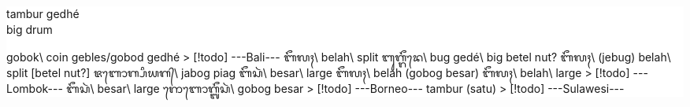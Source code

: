 <span lang="jv-Latn">tambur gedhé</span>\
big drum
</td>
<td>
<span lang="jv-Latn">gobok</span>\
coin
</td>
<td>
<span lang="jv-Latn">gebles/gobod gedhé</span>
</td>
> [!todo] ---Bali---
<td>
<span lang="ban">ᬩᭂᬮᬄ</span>\
<span lang="ban-Latn">belah</span>\
split
</td>
<td>
<span lang="ban">ᬩᬸᬕ᭄ᬕᭂᬤᬾ</span>\
<span lang="ban-Latn">bug gedé</span>\
big betel nut?
</td>
<td>
<span lang="ban">ᬩᭂᬮᬄ</span>\
<span lang="ban-Latn">(jebug) belah</span>\
split [betel nut?]
</td>
<td>
<span lang="ban">ᬚᬩᭀᬕ᭄ᬧᬶᬬᬕ᭄</span>\
<span lang="ban-Latn">jabog piag</span>
</td>
<td>
<span lang="ban">ᬩᭂᬲᬃ</span>\
<span lang="ban-Latn">besar</span>\
large
</td>
<td>
<span lang="ban">ᬩᭂᬮᬄ</span>\
<span lang="ban-Latn">belah (gobog besar)</span>
</td>
<td>
<span lang="ban">ᬩᭂᬮᬄ</span>\
<span lang="ban-Latn">belah</span>\
large
</td>
> [!todo] ---Lombok---
<td>
<span lang="sas">ᬩᭂᬲᬃ</span>\
<span lang="sas-Latn">besar</span>\
large
</td>
<td>
<span lang="sas">ᬕᭀᬩᭀᬕ᭄ᬩᭂᬲᬃ</span>\
<span lang="sas-Latn">gobog besar</span>
</td>
> [!todo] ---Borneo---
<td>
<span lang="bjn">tambur (satu)</span>
</td>
> [!todo] ---Sulawesi---
<td>
<span lang="mak"></span>
<span lang="mak-Latn"></span>
</td>
<td>

[^spelling]: The spelling Cherki seems to be more common in Malaysia and Singapore. It can also be written <span class="noun" lang="id">Tjeki</span> in older Indonesian orthographies or <span lang="ms-Arab">چکي</span> in Jawi script.[@CliffordMalay3 334] The word apparently comes from Amoy (Hokkien) Chinese <span lang="nan-Latn">chít ki</span> (<span lang="nan">一枝</span>),[@LoanWordsIndonesian 48] “one card”, perhaps referring to the pick-one/play-one nature of the most common Ceki games. A similar origin is suggested by @ChaquiAndPartui, who gives <span lang="nan-Latn">jī ki</span> ‘two cards’ (<span lang="nan">二枝</span>). @GamblingGamesOfMalaya gives the name as <span lang="nan">織箕</span> ‘weave baskets’ (<span lang="nan-Latn">chitki</span>) but I have not found this elsewhere; perhaps it is a phonetic back-formation. Other spellings I have seen include <span lang="id">cuki</span>,[@SomeImaginativeFunctions p. 72] <span lang="id">cekian</span>[@BaliHandbook p. 174] or <span lang="jv-Latn">tyekén</span>[@InPlaceOfSlavery p. 160] or <span lang="jv-Latn">sikiah</span>,[@JavaneseEnglish p. 679] or <span lang="ms">chĕki</span>.[@ChineseLoanWordsMalay p. 53] Another thing to note is that one 16th-century Chinese–Malay dictionary defines the Chinese <span lang="zh">棋</span> ‘game, chess’ with the Malay <span lang="zh">竹吉</span> (Mandarin: <span lang="cmn-Latn-pinyin">zhújí</span>), which one source suggests is <span lang="ms">ceki</span>,[@ChineseMalaccaMalay 734] but perhaps this is better understood as <span lang="ms">cuki</span>,[@ChineseLoanwordsSchlegel 404] “a kind of draughts-game with black and white stones.”[@Pijnappel I, 116]
[^daun]: <span lang="ms">Daun</span>, literally meaning ‘leaf’, is nearly equivalent in usage to the Hokkien <span lang="nan">枝</span>, meaning twig or cards, or other long objects. Thus the full expansion of <span lang="ms">daun ceki</span> is somewhat tautological, meaning “one-card cards”.
[^cjk]: The name <span lang="nan">十二枝仔</span> is also used for [Chap Ji Ki](games/chap-ji-ki/chap-ji-ki.md).[@ChineseLoanwordsSchlegel 397]
[^kiya]: <span lang="ms">Kija</span> or <span lang="ms-Arab">كيا</span>[@Pijnappel II, 96] in older orthographies.
[^pekak]: Perhaps also <span lang="ms-Arab">ڤيكق</span> <span lang="ms-Latn">pékak</span>?[@MaleischNederlandsch_2 456]
[^thai]: Note that the name <span lang="th">ไพ่งาแปดเก้า</span> <span lang="th-Latn">phai nga paet kao</span> is also mentioned in the source; this is “8–9 bone cards” where “bone cards” could be a calque of the Chinese <span lang="zh">骨牌</span> which means ‘dominos’ or sometimes ‘playing cards’.
[^oicho-kabu]: Is there any remote connection to [Oicho Kabu](games/three-card-game/three-card-game.md#oicho-kabu) here?
[^aswell]: Alongside “<span lang="nl">Soe Sik</span>” (Hokkien: <span lang="nan-Latn-pehoeji">sù sek</span>, [four colour cards](articles/cards/china/four-colour-cards/four-colour-cards.md)), “<span lang="nl">Khoa O</span>” (Hokkien: <span lang="nan-Latn">khòaⁿ ô͘</span>, [<span lang="cmn-Latn-pinyin" class="noun">Kànhǔ</span>](games/kanhu/kanhu.md)), “<span lang="nl">Tio Peh Hi</span>” (Hokkien: <span lang="nan-Latn-pehoeji">tiò pe̍h-hî</span>, [Fishing For Hairtails](games/fishing-for-hairtails/fishing-for-hairtails.md)), “<span lang="nl">Tsap O</span>” (Hokkien: <span lang="nan-Latn-pehoeji">cha̍p ô͘</span>), “<span lang="nl">Tshe Kam</span>” (?), and the European games [21](games/blackjack/blackjack.md) and [31](games/thirty-one/thirty-one.md).
[^hotel]: This building was later to become the [Hotel Ambacang](https://en.wikipedia.org/wiki/Hotel_Ambacang), which was destroyed in the [2009 Sumatran earthquakes](https://en.wikipedia.org/wiki/2009_Sumatra_earthquakes). The company also had offices in Java & Sulawesi (previously known as Celebes).
[^fn0]: The cards as depicted in @BlikJavaansche_2 (pl. XVI) are identical to these.
[^fn1]: According to some sources, the word “<span lang="jv-Latn">cina</span>” referring to a Chinese person is now considered a potentially derogatory term. For example, the Indonesian government no longer uses it in official communications, since the term was dropped from official usage by presidential decree in 2014.[@CinaOrTionghua]
[^fn2]: Not just any sorceress, but one that sends out her head and entrails at night, leaving her body behind! In Minangkabau this is called a ‘<span lang="min" class="noun">Palasik Panangga</span>’, or a ‘<span lang="ms" class="noun">Penanggalan</span>’ in Malay. For more information, see @Penanggalan.